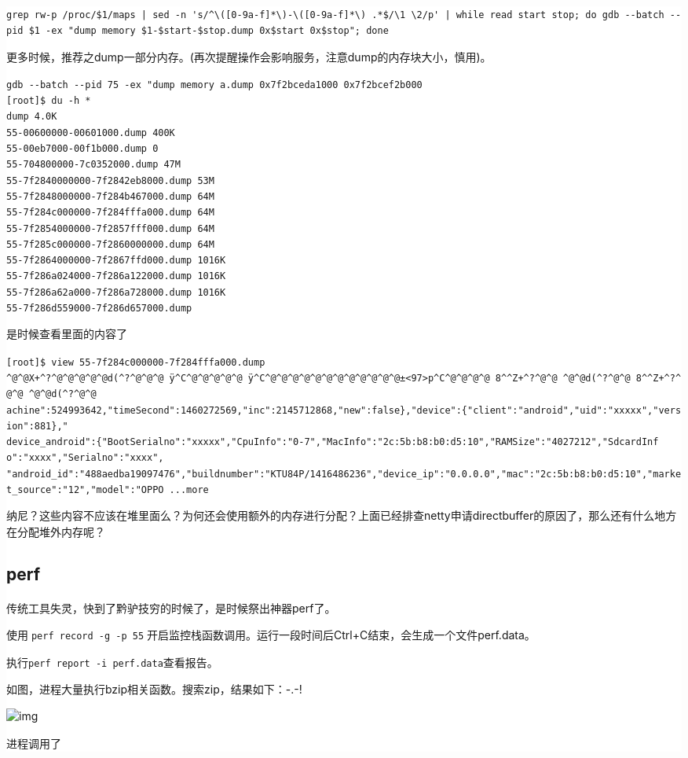 ```
grep rw-p /proc/$1/maps | sed -n 's/^\([0-9a-f]*\)-\([0-9a-f]*\) .*$/\1 \2/p' | while read start stop; do gdb --batch --pid $1 -ex "dump memory $1-$start-$stop.dump 0x$start 0x$stop"; done
```

更多时候，推荐之dump一部分内存。(再次提醒操作会影响服务，注意dump的内存块大小，慎用)。

```
gdb --batch --pid 75 -ex "dump memory a.dump 0x7f2bceda1000 0x7f2bcef2b000
[root]$ du -h *
dump 4.0K
55-00600000-00601000.dump 400K
55-00eb7000-00f1b000.dump 0
55-704800000-7c0352000.dump 47M
55-7f2840000000-7f2842eb8000.dump 53M
55-7f2848000000-7f284b467000.dump 64M
55-7f284c000000-7f284fffa000.dump 64M
55-7f2854000000-7f2857fff000.dump 64M
55-7f285c000000-7f2860000000.dump 64M
55-7f2864000000-7f2867ffd000.dump 1016K
55-7f286a024000-7f286a122000.dump 1016K
55-7f286a62a000-7f286a728000.dump 1016K
55-7f286d559000-7f286d657000.dump
```

是时候查看里面的内容了

```
[root]$ view 55-7f284c000000-7f284fffa000.dump
^@^@X+^?^@^@^@^@^@d(^?^@^@^@ ÿ^C^@^@^@^@^@ ÿ^C^@^@^@^@^@^@^@^@^@^@^@^@±<97>p^C^@^@^@^@ 8^^Z+^?^@^@ ^@^@d(^?^@^@ 8^^Z+^?^@^@ ^@^@d(^?^@^@
achine":524993642,"timeSecond":1460272569,"inc":2145712868,"new":false},"device":{"client":"android","uid":"xxxxx","version":881},"
device_android":{"BootSerialno":"xxxxx","CpuInfo":"0-7","MacInfo":"2c:5b:b8:b0:d5:10","RAMSize":"4027212","SdcardInfo":"xxxx","Serialno":"xxxx",
"android_id":"488aedba19097476","buildnumber":"KTU84P/1416486236","device_ip":"0.0.0.0","mac":"2c:5b:b8:b0:d5:10","market_source":"12","model":"OPPO ...more
```

纳尼？这些内容不应该在堆里面么？为何还会使用额外的内存进行分配？上面已经排查netty申请directbuffer的原因了，那么还有什么地方在分配堆外内存呢？

## perf

传统工具失灵，快到了黔驴技穷的时候了，是时候祭出神器perf了。

使用 `perf record -g -p 55` 开启监控栈函数调用。运行一段时间后Ctrl+C结束，会生成一个文件perf.data。

执行`perf report -i perf.data`查看报告。
![img](data:image/gif;base64,iVBORw0KGgoAAAANSUhEUgAAAAEAAAABCAYAAAAfFcSJAAAADUlEQVQImWNgYGBgAAAABQABh6FO1AAAAABJRU5ErkJggg==)

如图，进程大量执行bzip相关函数。搜索zip，结果如下：-.-!

![img](https://mmbiz.qpic.cn/mmbiz_jpg/cvQbJDZsKLq1wcMWAWD807xDicZrtGLXVOMXiaC6ticQRLVKZtE2XdfsEcLlSoDsdOwVedwaiaUMiaYyUopE75UcHtw/640?wx_fmt=jpeg&tp=webp&wxfrom=5&wx_lazy=1&wx_co=1)

进程调用了
